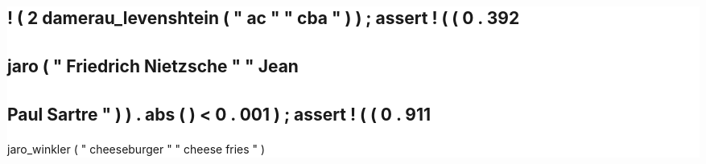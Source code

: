 !
(
2
damerau_levenshtein
(
"
ac
"
"
cba
"
)
)
;
assert
!
(
(
0
.
392
-
jaro
(
"
Friedrich
Nietzsche
"
"
Jean
-
Paul
Sartre
"
)
)
.
abs
(
)
<
0
.
001
)
;
assert
!
(
(
0
.
911
-
jaro_winkler
(
"
cheeseburger
"
"
cheese
fries
"
)